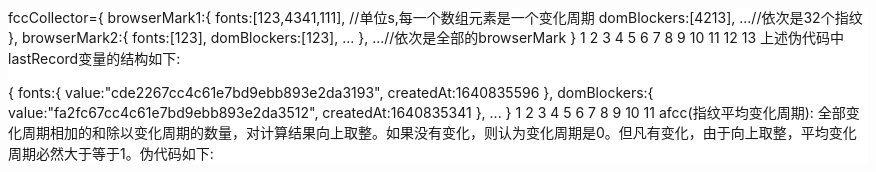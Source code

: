 
fccCollector={
  browserMark1:{
    fonts:[123,4341,111], //单位s,每一个数组元素是一个变化周期
    domBlockers:[4213],
    ...//依次是32个指纹
  },
  browserMark2:{
    fonts:[123],
    domBlockers:[123],
    ...
  },
  ...//依次是全部的browserMark
}
1
2
3
4
5
6
7
8
9
10
11
12
13
上述伪代码中lastRecord变量的结构如下:

  {
    fonts:{
    	value:"cde2267cc4c61e7bd9ebb893e2da3193",
    	createdAt:1640835596
    },
    domBlockers:{
    	value:"fa2fc67cc4c61e7bd9ebb893e2da3512",
    	createdAt:1640835341
    },
    ...
  }
1
2
3
4
5
6
7
8
9
10
11
afcc(指纹平均变化周期):
全部变化周期相加的和除以变化周期的数量，对计算结果向上取整。如果没有变化，则认为变化周期是0。但凡有变化，由于向上取整，平均变化周期必然大于等于1。伪代码如下:
